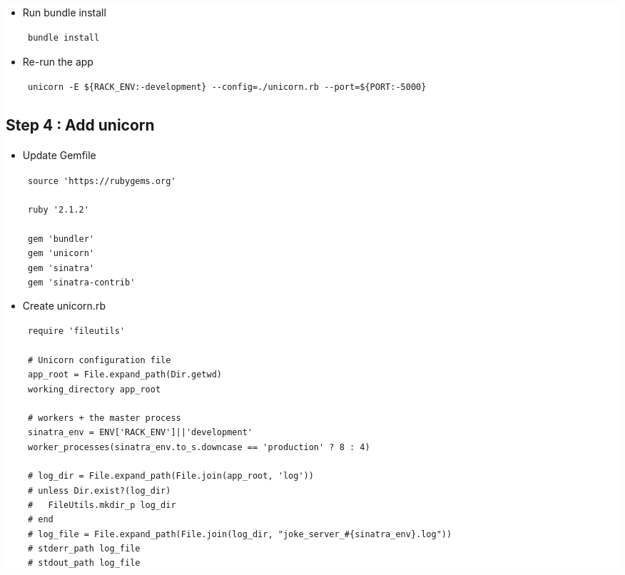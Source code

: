  * Run bundle install

        bundle install

 * Re-run the app

        unicorn -E ${RACK_ENV:-development} --config=./unicorn.rb --port=${PORT:-5000}

## Step 4 : Add unicorn

 * Update Gemfile

        source 'https://rubygems.org'

        ruby '2.1.2'

        gem 'bundler'
        gem 'unicorn'
        gem 'sinatra'
        gem 'sinatra-contrib'

 * Create unicorn.rb

        require 'fileutils'

        # Unicorn configuration file
        app_root = File.expand_path(Dir.getwd)
        working_directory app_root

        # workers + the master process
        sinatra_env = ENV['RACK_ENV']||'development'
        worker_processes(sinatra_env.to_s.downcase == 'production' ? 8 : 4)

        # log_dir = File.expand_path(File.join(app_root, 'log'))
        # unless Dir.exist?(log_dir)
        #   FileUtils.mkdir_p log_dir
        # end
        # log_file = File.expand_path(File.join(log_dir, "joke_server_#{sinatra_env}.log"))
        # stderr_path log_file
        # stdout_path log_file

